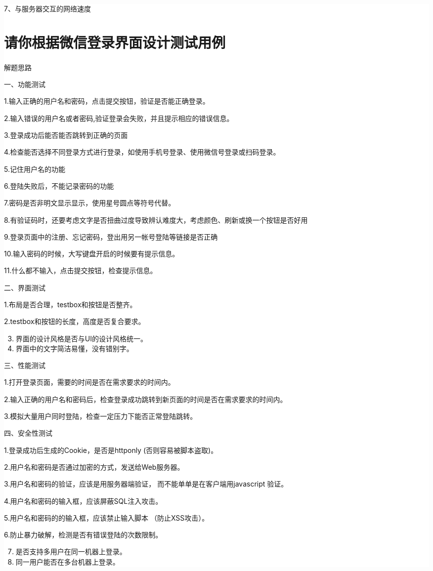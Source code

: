 7、与服务器交互的网络速度

# 请你根据微信登录界面设计测试用例

解题思路

一、功能测试

 1.输入正确的用户名和密码，点击提交按钮，验证是否能正确登录。

 2.输入错误的用户名或者密码,验证登录会失败，并且提示相应的错误信息。

 3.登录成功后能否能否跳转到正确的页面

 4.检查能否选择不同登录方式进行登录，如使用手机号登录、使用微信号登录或扫码登录。

 5.记住用户名的功能

 6.登陆失败后，不能记录密码的功能

 7.密码是否非明文显示显示，使用星号圆点等符号代替。

 8.有验证码时，还要考虑文字是否扭曲过度导致辨认难度大，考虑颜色、刷新或换一个按钮是否好用

 9.登录页面中的注册、忘记密码，登出用另一帐号登陆等链接是否正确

 10.输入密码的时候，大写键盘开启的时候要有提示信息。

 11.什么都不输入，点击提交按钮，检查提示信息。

 二、界面测试

 1.布局是否合理，testbox和按钮是否整齐。

 2.testbox和按钮的长度，高度是否复合要求。

3. 界面的设计风格是否与UI的设计风格统一。
4. 界面中的文字简洁易懂，没有错别字。

 三、性能测试

 1.打开登录页面，需要的时间是否在需求要求的时间内。

 2.输入正确的用户名和密码后，检查登录成功跳转到新页面的时间是否在需求要求的时间内。

 3.模拟大量用户同时登陆，检查一定压力下能否正常登陆跳转。

 四、安全性测试

 1.登录成功后生成的Cookie，是否是httponly (否则容易被脚本盗取)。

 2.用户名和密码是否通过加密的方式，发送给Web服务器。

 3.用户名和密码的验证，应该是用服务器端验证， 而不能单单是在客户端用javascript 验证。

 4.用户名和密码的输入框，应该屏蔽SQL注入攻击。

 5.用户名和密码的的输入框，应该禁止输入脚本 （防止XSS攻击）。

 6.防止暴力破解，检测是否有错误登陆的次数限制。

7. 是否支持多用户在同一机器上登录。
8. 同一用户能否在多台机器上登录。

